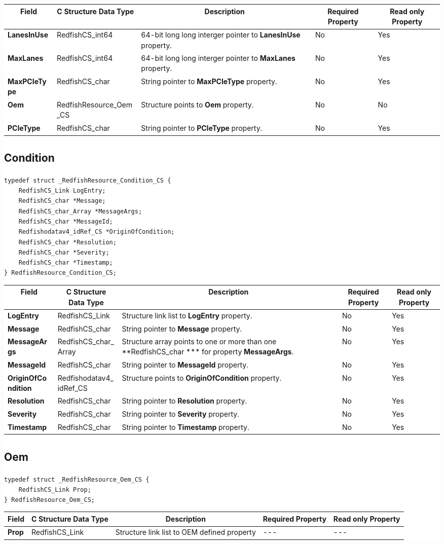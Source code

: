 |Field |C Structure Data Type|Description |Required Property|Read only Property
| ---  | --- | --- | --- | ---
|**LanesInUse**|RedfishCS_int64| 64-bit long long interger pointer to **LanesInUse** property.| No| Yes
|**MaxLanes**|RedfishCS_int64| 64-bit long long interger pointer to **MaxLanes** property.| No| Yes
|**MaxPCIeType**|RedfishCS_char| String pointer to **MaxPCIeType** property.| No| Yes
|**Oem**|RedfishResource_Oem_CS| Structure points to **Oem** property.| No| No
|**PCIeType**|RedfishCS_char| String pointer to **PCIeType** property.| No| Yes


## Condition
    typedef struct _RedfishResource_Condition_CS {
        RedfishCS_Link LogEntry;
        RedfishCS_char *Message;
        RedfishCS_char_Array *MessageArgs;
        RedfishCS_char *MessageId;
        Redfishodatav4_idRef_CS *OriginOfCondition;
        RedfishCS_char *Resolution;
        RedfishCS_char *Severity;
        RedfishCS_char *Timestamp;
    } RedfishResource_Condition_CS;

|Field |C Structure Data Type|Description |Required Property|Read only Property
| ---  | --- | --- | --- | ---
|**LogEntry**|RedfishCS_Link| Structure link list to **LogEntry** property.| No| Yes
|**Message**|RedfishCS_char| String pointer to **Message** property.| No| Yes
|**MessageArgs**|RedfishCS_char_Array| Structure array points to one or more than one **RedfishCS_char *** for property **MessageArgs**.| No| Yes
|**MessageId**|RedfishCS_char| String pointer to **MessageId** property.| No| Yes
|**OriginOfCondition**|Redfishodatav4_idRef_CS| Structure points to **OriginOfCondition** property.| No| Yes
|**Resolution**|RedfishCS_char| String pointer to **Resolution** property.| No| Yes
|**Severity**|RedfishCS_char| String pointer to **Severity** property.| No| Yes
|**Timestamp**|RedfishCS_char| String pointer to **Timestamp** property.| No| Yes


## Oem
    typedef struct _RedfishResource_Oem_CS {
        RedfishCS_Link Prop;
    } RedfishResource_Oem_CS;

|Field |C Structure Data Type|Description |Required Property|Read only Property
| ---  | --- | --- | --- | ---
|**Prop**|RedfishCS_Link| Structure link list to OEM defined property| ---| ---
